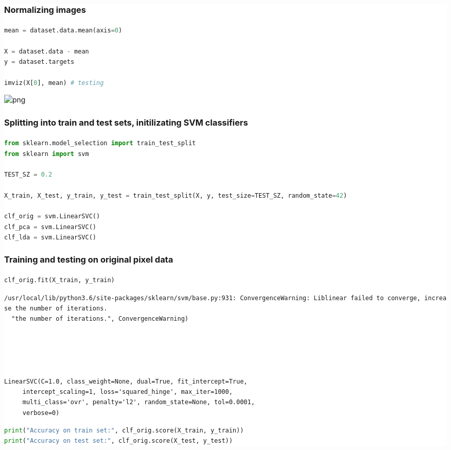 
### Normalizing images


```python
mean = dataset.data.mean(axis=0)

X = dataset.data - mean
y = dataset.targets

imviz(X[0], mean) # testing
```


![png](output_5_0.png)


### Splitting into train and test sets, initilizating SVM classifiers


```python
from sklearn.model_selection import train_test_split
from sklearn import svm

TEST_SZ = 0.2

X_train, X_test, y_train, y_test = train_test_split(X, y, test_size=TEST_SZ, random_state=42)

clf_orig = svm.LinearSVC()
clf_pca = svm.LinearSVC()
clf_lda = svm.LinearSVC()
```

### Training and testing on original pixel data


```python
clf_orig.fit(X_train, y_train)
```

    /usr/local/lib/python3.6/site-packages/sklearn/svm/base.py:931: ConvergenceWarning: Liblinear failed to converge, increase the number of iterations.
      "the number of iterations.", ConvergenceWarning)





    LinearSVC(C=1.0, class_weight=None, dual=True, fit_intercept=True,
         intercept_scaling=1, loss='squared_hinge', max_iter=1000,
         multi_class='ovr', penalty='l2', random_state=None, tol=0.0001,
         verbose=0)




```python
print("Accuracy on train set:", clf_orig.score(X_train, y_train))
print("Accuracy on test set:", clf_orig.score(X_test, y_test))
```
